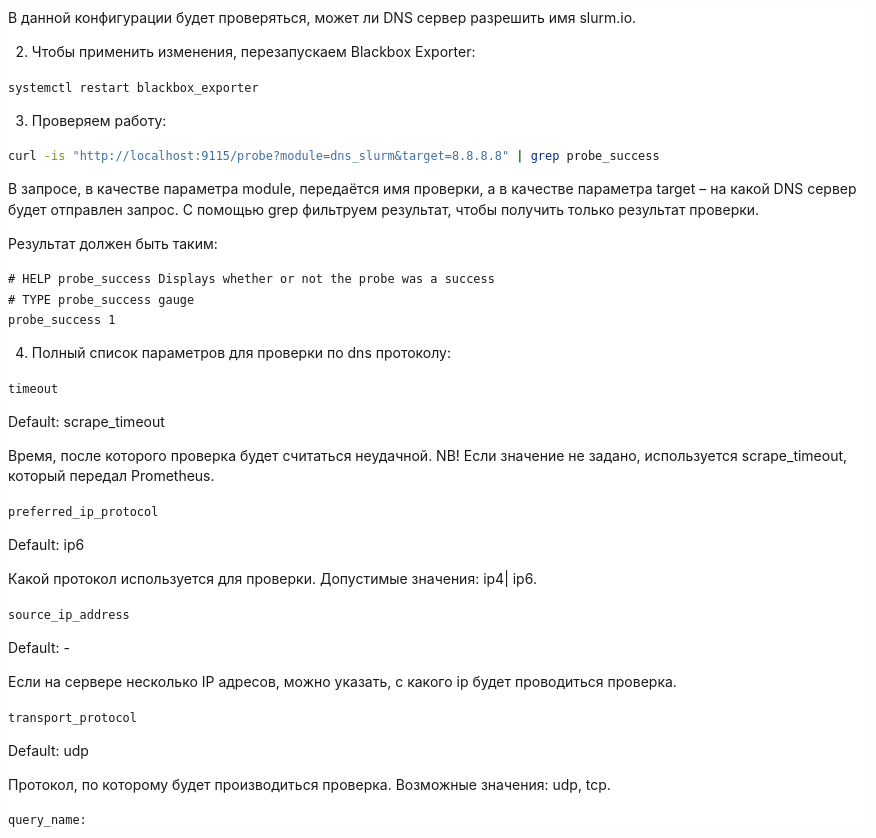В данной конфигурации будет проверяться, может ли DNS сервер разрешить имя slurm.io.

2. Чтобы применить изменения, перезапускаем Blackbox Exporter:

```
systemctl restart blackbox_exporter
```

3. Проверяем работу:

```bash
curl -is "http://localhost:9115/probe?module=dns_slurm&target=8.8.8.8" | grep probe_success
```

В запросе, в качестве параметра module, передаётся имя проверки, а в качестве параметра target – на какой DNS сервер будет отправлен запрос. С помощью grep фильтруем результат, чтобы получить только результат проверки.

Результат должен быть таким:

```no-highlight
# HELP probe_success Displays whether or not the probe was a success
# TYPE probe_success gauge
probe_success 1
```

4. Полный список параметров для проверки по dns протоколу:

```
timeout
```

Default: scrape_timeout

Время, после которого проверка будет считаться неудачной. NB! Если значение не задано, используется scrape_timeout, который передал Prometheus.

```
preferred_ip_protocol
```

Default: ip6

Какой протокол используется для проверки. Допустимые значения: ip4| ip6.

```
source_ip_address
```

Default: -

Если на сервере несколько IP адресов, можно указать, с какого ip будет проводиться проверка.

```
transport_protocol
```

Default: udp

Протокол, по которому будет производиться проверка. Возможные значения: udp, tcp.

```
query_name:
```
